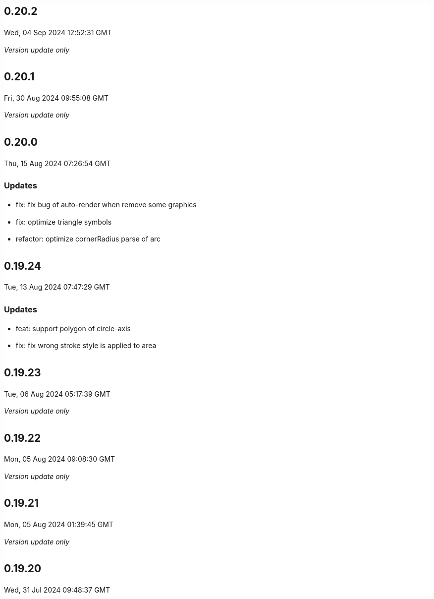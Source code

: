 ## 0.20.2
Wed, 04 Sep 2024 12:52:31 GMT

_Version update only_

## 0.20.1
Fri, 30 Aug 2024 09:55:08 GMT

_Version update only_

## 0.20.0
Thu, 15 Aug 2024 07:26:54 GMT

### Updates

- fix: fix bug of auto-render when remove some graphics


- fix: optimize triangle symbols


- refactor: optimize cornerRadius parse of arc



## 0.19.24
Tue, 13 Aug 2024 07:47:29 GMT

### Updates

- feat: support polygon of circle-axis


- fix: fix wrong stroke style is applied to area



## 0.19.23
Tue, 06 Aug 2024 05:17:39 GMT

_Version update only_

## 0.19.22
Mon, 05 Aug 2024 09:08:30 GMT

_Version update only_

## 0.19.21
Mon, 05 Aug 2024 01:39:45 GMT

_Version update only_

## 0.19.20
Wed, 31 Jul 2024 09:48:37 GMT
